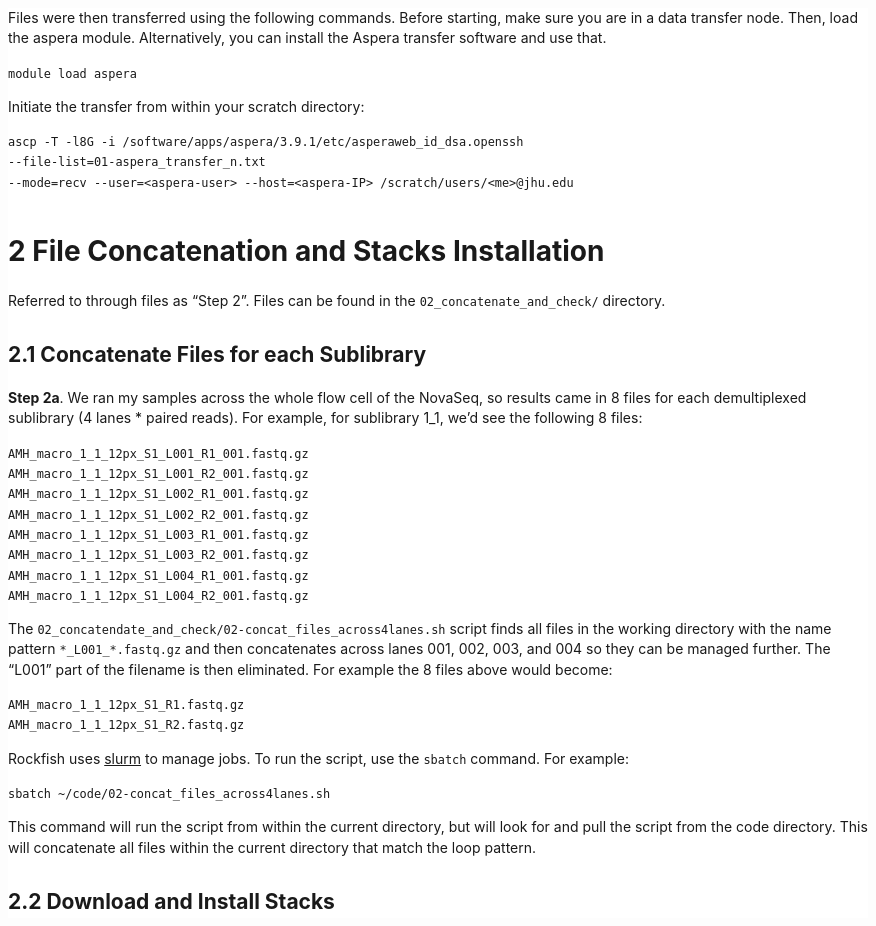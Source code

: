 Files were then transferred using the following commands. Before
starting, make sure you are in a data transfer node. Then, load the
aspera module. Alternatively, you can install the Aspera transfer
software and use that.

    module load aspera

Initiate the transfer from within your scratch directory:

    ascp -T -l8G -i /software/apps/aspera/3.9.1/etc/asperaweb_id_dsa.openssh
    --file-list=01-aspera_transfer_n.txt
    --mode=recv --user=<aspera-user> --host=<aspera-IP> /scratch/users/<me>@jhu.edu

# 2 File Concatenation and Stacks Installation

Referred to through files as “Step 2”. Files can be found in the
`02_concatenate_and_check/` directory.

## 2.1 Concatenate Files for each Sublibrary

**Step 2a**. We ran my samples across the whole flow cell of the
NovaSeq, so results came in 8 files for each demultiplexed sublibrary (4
lanes \* paired reads). For example, for sublibrary 1_1, we’d see the
following 8 files:

    AMH_macro_1_1_12px_S1_L001_R1_001.fastq.gz
    AMH_macro_1_1_12px_S1_L001_R2_001.fastq.gz
    AMH_macro_1_1_12px_S1_L002_R1_001.fastq.gz
    AMH_macro_1_1_12px_S1_L002_R2_001.fastq.gz    
    AMH_macro_1_1_12px_S1_L003_R1_001.fastq.gz
    AMH_macro_1_1_12px_S1_L003_R2_001.fastq.gz
    AMH_macro_1_1_12px_S1_L004_R1_001.fastq.gz
    AMH_macro_1_1_12px_S1_L004_R2_001.fastq.gz

The `02_concatendate_and_check/02-concat_files_across4lanes.sh` script
finds all files in the working directory with the name pattern
`*_L001_*.fastq.gz` and then concatenates across lanes 001, 002, 003,
and 004 so they can be managed further. The “L001” part of the filename
is then eliminated. For example the 8 files above would become:

    AMH_macro_1_1_12px_S1_R1.fastq.gz
    AMH_macro_1_1_12px_S1_R2.fastq.gz

Rockfish uses [slurm](https://slurm.schedmd.com/overview.html) to manage
jobs. To run the script, use the `sbatch` command. For example:

    sbatch ~/code/02-concat_files_across4lanes.sh

This command will run the script from within the current directory, but
will look for and pull the script from the code directory. This will
concatenate all files within the current directory that match the loop
pattern.

## 2.2 Download and Install Stacks
